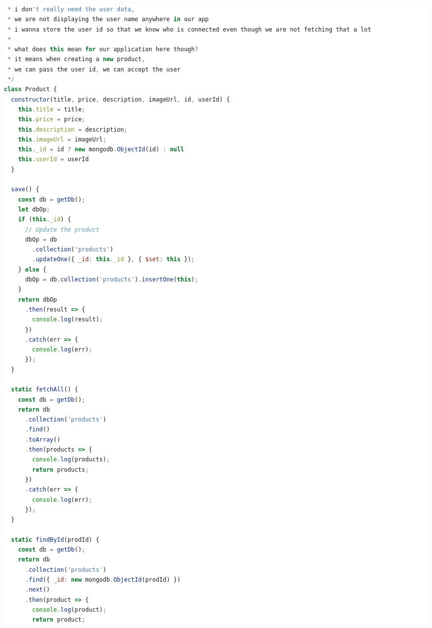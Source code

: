 ```js
 * i don't really need the user data,
 * we are not displaying the user name anywhere in our app
 * i wanna store the user id so that we know who is connected even though we are not fetching that a lot
 * 
 * what does this mean for our application here though?
 * it means when creating a new product,
 * we can pass the user id, we can accept the user 
 */
class Product {
  constructor(title, price, description, imageUrl, id, userId) {
    this.title = title;
    this.price = price;
    this.description = description;
    this.imageUrl = imageUrl;
    this._id = id ? new mongodb.ObjectId(id) : null
    this.userId = userId
  }

  save() {
    const db = getDb();
    let dbOp;
    if (this._id) {
      // Update the product
      dbOp = db
        .collection('products')
        .updateOne({ _id: this._id }, { $set: this });
    } else {
      dbOp = db.collection('products').insertOne(this);
    }
    return dbOp
      .then(result => {
        console.log(result);
      })
      .catch(err => {
        console.log(err);
      });
  }

  static fetchAll() {
    const db = getDb();
    return db
      .collection('products')
      .find()
      .toArray()
      .then(products => {
        console.log(products);
        return products;
      })
      .catch(err => {
        console.log(err);
      });
  }

  static findById(prodId) {
    const db = getDb();
    return db
      .collection('products')
      .find({ _id: new mongodb.ObjectId(prodId) })
      .next()
      .then(product => {
        console.log(product);
        return product;
```